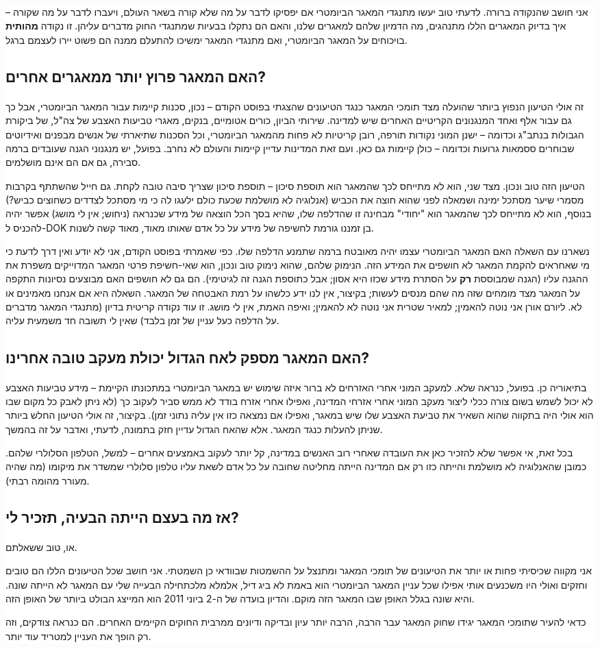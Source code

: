 אני חושב שהנקודה ברורה. לדעתי טוב יעשו מתנגדי המאגר הביומטרי אם יפסיקו לדבר על מה שלא קורה בשאר העולם, ויעברו לדבר על מה שקורה &#8211; איך בדיוק המאגרים הללו מתנהגים, מה הדמיון שלהם למאגרים שלנו, והאם הם נתקלו בבעיות שמתנגדי החוק מדברים עליהן. זו נקודה **מהותית** בויכוחים על המאגר הביומטרי, ואם מתנגדי המאגר ימשיכו להתעלם ממנה הם פשוט יירו לעצמם ברגל.

## האם המאגר פרוץ יותר ממאגרים אחרים?

זה אולי הטיעון הנפוץ ביותר שהועלה מצד תומכי המאגר כנגד הטיעונים שהצגתי בפוסט הקודם &#8211; נכון, סכנות קיימות עבור המאגר הביומטרי, אבל כך גם עבור אלף ואחד המנגנונים הקריטיים האחרים שיש למדינה. שירותי הביון, כורים אטומיים, בנקים, מאגרי טביעות האצבע של צה"ל, של ביקורת הגבולות בנתב"ג וכדומה &#8211; ישנן המוני נקודות תורפה, רובן קריטיות לא פחות מהמאגר הביומטרי, וכל הסכנות שתיארתי של אנשים מבפנים ואידיוטים שבוחרים ססמאות גרועות וכדומה &#8211; כולן קיימות גם כאן. ועם זאת המדינות עדיין קיימות והעולם לא נחרב. בפועל, יש מנגנוני הגנה שעובדים ברמה סבירה, גם אם הם אינם מושלמים.

הטיעון הזה טוב ונכון. מצד שני, הוא לא מתייחס לכך שהמאגר הוא תוספת סיכון &#8211; תוספת סיכון שצריך סיבה טובה לקחת. גם חייל שהשתתף בקרבות מסמרי שיער מסתכל ימינה ושמאלה לפני שהוא חוצה את הכביש (אנלוגיה לא מושלמת שכעת כולם ילעגו לה כי מי מסתכל לצדדים כשחוצים כביש?) בנוסף, הוא לא מתייחס לכך שהמאגר הוא "יחודי" מבחינה זו שהדלפה שלו, שהיא בסך הכל הוצאה של מידע שכנראה (ניחוש; אין לי מושג) אפשר יהיה להכניס ל-DOK בן זמננו גורמת לחשיפה של מידע על כל אדם שאותו מאוד, מאוד קשה לשנות.

נשארנו עם השאלה האם המאגר הביומטרי עצמו יהיה מאובטח ברמה שתמנע הדלפה שלו. כפי שאמרתי בפוסט הקודם, אני לא יודע ואין דרך לדעת כי מי שאחראים להקמת המאגר לא חושפים את המידע הזה. הנימוק שלהם, שהוא נימוק טוב ונכון, הוא שאי-חשיפת פרטי המאגר המדוייקים משפרת את ההגנה עליו (הגנה שמבוססת **רק** על הסתרת מידע שכזו היא אסון; אבל כתוספת הגנה זה לגיטימי). הם גם לא חושפים האם מבוצעים נסיונות התקפה על המאגר מצד מומחים שזה מה שהם מנסים לעשות; בקיצור, אין לנו ידע כלשהו על רמת האבטחה של המאגר. השאלה היא אם אנחנו מאמינים או לא. ליורם אורן אני נוטה להאמין; למאיר שטרית אני נוטה לא להאמין; ואיפה האמת, אין לי מושג. זו עוד נקודה קריטית בדיון (מתנגדי המאגר מדברים על הדלפה כעל עניין של זמן בלבד) שאין לי תשובה חד משמעית עליה.

## האם המאגר מספק לאח הגדול יכולת מעקב טובה אחרינו?

בתיאוריה כן. בפועל, כנראה שלא. למעקב המוני אחרי האזרחים לא ברור איזה שימוש יש במאגר הביומטרי במתכונתו הקיימת &#8211; מידע טביעות האצבע לא יכול לשמש בשום צורה ככלי ליצור מעקב המוני אחרי אזרחי המדינה, ואפילו אחרי אזרח בודד לא ממש סביר לעקוב כך (לא ניתן לאבק כל מקום שבו הוא אולי היה בתקווה שהוא השאיר את טביעת האצבע שלו שיש במאגר, ואפילו אם נמצאה כזו אין עליה נתוני זמן). בקיצור, זה אולי הטיעון החלש ביותר שניתן להעלות כנגד המאגר. אלא שהאח הגדול עדיין חזק בתמונה, לדעתי, ואדבר על זה בהמשך.

בכל זאת, אי אפשר שלא להזכיר כאן את העובדה שאחרי רוב האנשים במדינה, קל יותר לעקוב באמצעים אחרים &#8211; למשל, הטלפון הסלולרי שלהם. כמובן שהאנלוגיה לא מושלמת והייתה כזו רק אם המדינה הייתה מחליטה שחובה על כל אדם לשאת עליו טלפון סלולרי שמשדר את מיקומו (מה שהיה מעורר מהומה רבתי).

## אז מה בעצם הייתה הבעיה, תזכיר לי?

או, טוב ששאלתם.

אני מקווה שכיסיתי פחות או יותר את הטיעונים של תומכי המאגר ומתנצל על ההשמטות שבוודאי כן השמטתי. אני חושב שכל הטיעונים הללו הם טובים וחזקים ואולי היו משכנעים אותי אפילו שכל עניין המאגר הביומטרי הוא באמת לא ביג דיל, אלמלא מלכתחילה הבעייה שלי עם המאגר לא הייתה שונה. והיא שונה בגלל האופן שבו המאגר הזה מוקם. והדיון בועדה של ה-2 ביוני 2011 הוא המייצג הבולט ביותר של האופן הזה.

כדאי להעיר שתומכי המאגר יגידו שחוק המאגר עבר הרבה, הרבה יותר עיון ובדיקה ודיונים ממרבית החוקים הקיימים האחרים. הם כנראה צודקים, וזה רק הופך את העניין למטריד עוד יותר.
